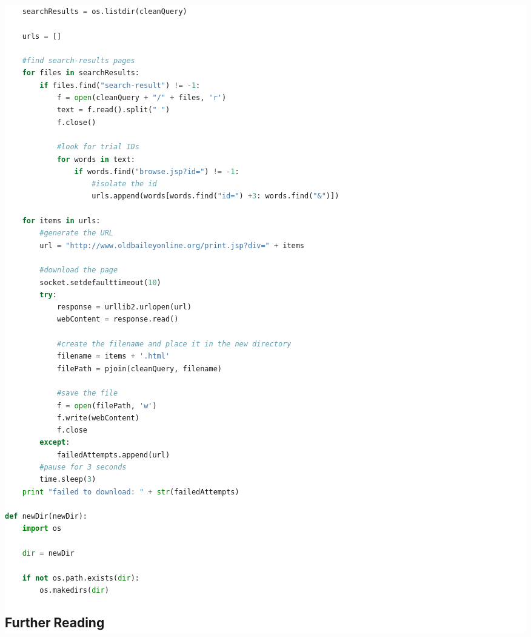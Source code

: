 ``` python
    searchResults = os.listdir(cleanQuery)

    urls = []

    #find search-results pages
    for files in searchResults:
        if files.find("search-result") != -1:
            f = open(cleanQuery + "/" + files, 'r')
            text = f.read().split(" ")
            f.close()

            #look for trial IDs
            for words in text:
                if words.find("browse.jsp?id=") != -1:
                    #isolate the id
                    urls.append(words[words.find("id=") +3: words.find("&")])

    for items in urls:
        #generate the URL
        url = "http://www.oldbaileyonline.org/print.jsp?div=" + items

        #download the page
        socket.setdefaulttimeout(10)
        try:
            response = urllib2.urlopen(url)
            webContent = response.read()

            #create the filename and place it in the new directory
            filename = items + '.html'
            filePath = pjoin(cleanQuery, filename)

            #save the file
            f = open(filePath, 'w')
            f.write(webContent)
            f.close
        except:
            failedAttempts.append(url)
        #pause for 3 seconds
        time.sleep(3)
    print "failed to download: " + str(failedAttempts)

def newDir(newDir):
    import os

    dir = newDir

    if not os.path.exists(dir):
        os.makedirs(dir)
```

## Further Reading


  [Old Bailey Online]: http://www.oldbaileyonline.org/
  [Automated Downloading with WGET]: ../lessons/automated-downloading-with-wget
  [Benjamin Bowsey’s case]: http://www.oldbaileyonline.org/browse.jsp?id=t17800628-33&div=t17800628-33
  [advanced search form]: http://www.oldbaileyonline.org/forms/formMain.jsp
  [Viewing HTML Files]: ../lessons/viewing-html-files
  [Working with Webpages]: ../lessons/working-with-web-pages
  [From HTML to a List of Words 2]: ../lessons/from-html-to-list-of-words-2
  [modulo]: http://docs.python.org/release/2.5.2/ref/binary.html
  [range]: http://docs.python.org/2/tutorial/controlflow.html#the-range-function
  [regular expressions]: http://docs.python.org/2/library/re.html
  [Counting Frequencies]: ../lessons/counting-frequencies
  [time out]: http://www.checkupdown.com/status/E408.html
  [Python Programming Basics]: http://programminghistorian.org/lessons/introduction-and-installation
  [try / except]: http://docs.python.org/tutorial/errors.html